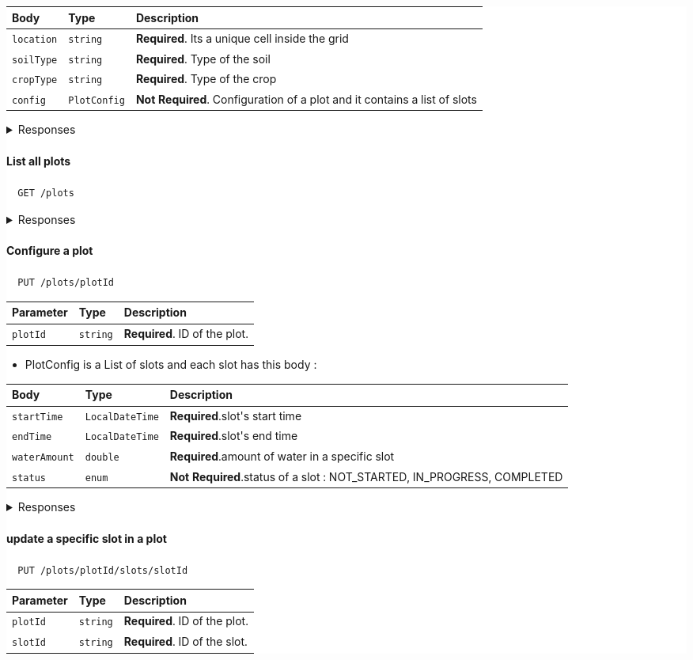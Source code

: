 | Body       | Type         | Description                                                               |
| :--------- | :----------- | :------------------------------------------------------------------------ |
| `location` | `string`     | **Required**. Its a unique cell inside the grid                           |
| `soilType` | `string`     | **Required**. Type of the soil                                            |
| `cropType` | `string`     | **Required**. Type of the crop                                            |
| `config`   | `PlotConfig` | **Not Required**. Configuration of a plot and it contains a list of slots |

<details><summary>
Responses
</summary></details>

#### List all plots

```http
  GET /plots
```

<details><summary>
Responses
</summary></details>

#### Configure a plot

```http
  PUT /plots/plotId
```

| Parameter | Type     | Description                   |
| :-------- | :------- | :---------------------------- |
| `plotId`  | `string` | **Required**. ID of the plot. |

- PlotConfig is a List of slots and each slot has this body :

| Body          | Type            | Description                                                             |
| :------------ | :-------------- | :---------------------------------------------------------------------- |
| `startTime`   | `LocalDateTime` | **Required**.slot's start time                                          |
| `endTime`     | `LocalDateTime` | **Required**.slot's end time                                            |
| `waterAmount` | `double`        | **Required**.amount of water in a specific slot                         |
| `status`      | `enum`          | **Not Required**.status of a slot : NOT_STARTED, IN_PROGRESS, COMPLETED |

<details><summary>
Responses
</summary></details>

#### update a specific slot in a plot

```http
  PUT /plots/plotId/slots/slotId
```

| Parameter | Type     | Description                   |
| :-------- | :------- | :---------------------------- |
| `plotId`  | `string` | **Required**. ID of the plot. |
| `slotId`  | `string` | **Required**. ID of the slot. |
